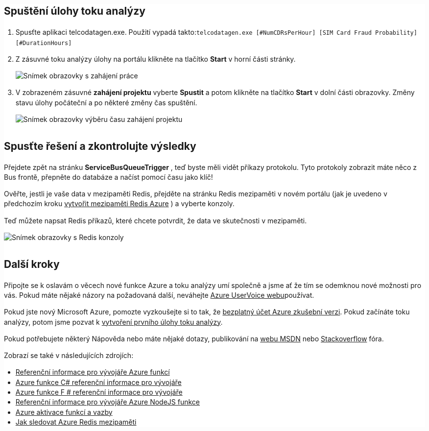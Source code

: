 ## <a name="start-the-stream-analytics-job"></a>Spuštění úlohy toku analýzy

1. Spusťte aplikaci telcodatagen.exe. Použití vypadá takto:````telcodatagen.exe [#NumCDRsPerHour] [SIM Card Fraud Probability] [#DurationHours]````

2. Z zásuvné toku analýzy úlohy na portálu klikněte na tlačítko **Start** v horní části stránky.

    ![Snímek obrazovky s zahájení práce](./media/stream-analytics-functions-redis/starting-job.png)

3. V zobrazeném zásuvné **zahájení projektu** vyberte **Spustit** a potom klikněte na tlačítko **Start** v dolní části obrazovky. Změny stavu úlohy počáteční a po některé změny čas spuštění.
 
    ![Snímek obrazovky výběru času zahájení projektu](./media/stream-analytics-functions-redis/start-job-time.png)

## <a name="run-solution-and-check-results"></a>Spusťte řešení a zkontrolujte výsledky
Přejdete zpět na stránku **ServiceBusQueueTrigger** , teď byste měli vidět příkazy protokolu. Tyto protokoly zobrazit máte něco z Bus frontě, přepněte do databáze a načíst pomocí času jako klíč!

Ověřte, jestli je vaše data v mezipaměti Redis, přejděte na stránku Redis mezipaměti v novém portálu (jak je uvedeno v předchozím kroku [vytvořit mezipaměti Redis Azure](#Create-an-Azure-Redis-Cache) ) a vyberte konzoly.

Teď můžete napsat Redis příkazů, které chcete potvrdit, že data ve skutečnosti v mezipaměti.

![Snímek obrazovky s Redis konzoly](./media/stream-analytics-functions-redis/redis-console.png)

## <a name="next-steps"></a>Další kroky
Připojte se k oslavám o věcech nové funkce Azure a toku analýzy umí společně a jsme ať že tím se odemknou nové možnosti pro vás. Pokud máte nějaké názory na požadovaná další, neváhejte [Azure UserVoice webu](https://feedback.azure.com/forums/270577-stream-analytics)používat.

Pokud jste nový Microsoft Azure, pomozte vyzkoušejte si to tak, že [bezplatný účet Azure zkušební verzi](https://azure.microsoft.com/pricing/free-trial/). Pokud začínáte toku analýzy, potom jsme pozvat k [vytvoření prvního úlohy toku analýzy](stream-analytics-create-a-job.md).

Pokud potřebujete některý Nápověda nebo máte nějaké dotazy, publikování na [webu MSDN](https://social.msdn.microsoft.com/Forums/en-US/home?forum=AzureStreamAnalytics) nebo [Stackoverflow](http://stackoverflow.com/questions/tagged/azure-stream-analytics) fóra. 

Zobrazí se také v následujících zdrojích:

- [Referenční informace pro vývojáře Azure funkcí](../azure-functions/functions-reference.md)
- [Azure funkce C# referenční informace pro vývojáře](../azure-functions/functions-reference-csharp.md)
- [Azure funkce F # referenční informace pro vývojáře](../azure-functions/functions-reference-fsharp.md)
- [Referenční informace pro vývojáře Azure NodeJS funkce](../azure-functions/functions-reference.md)
- [Azure aktivace funkcí a vazby](../azure-functions/functions-triggers-bindings.md)
- [Jak sledovat Azure Redis mezipaměti](../redis-cache/cache-how-to-monitor.md)


[fraud-detection]: stream-analytics-real-time-fraud-detection.md
[servicebus-getstarted]: ../service-bus-messaging/service-bus-dotnet-get-started-with-queues.md
[use-rediscache]: ../redis-cache/cache-dotnet-how-to-use-azure-redis-cache.md
[functions-getstarted]: ../azure-functions/functions-create-first-azure-function.md